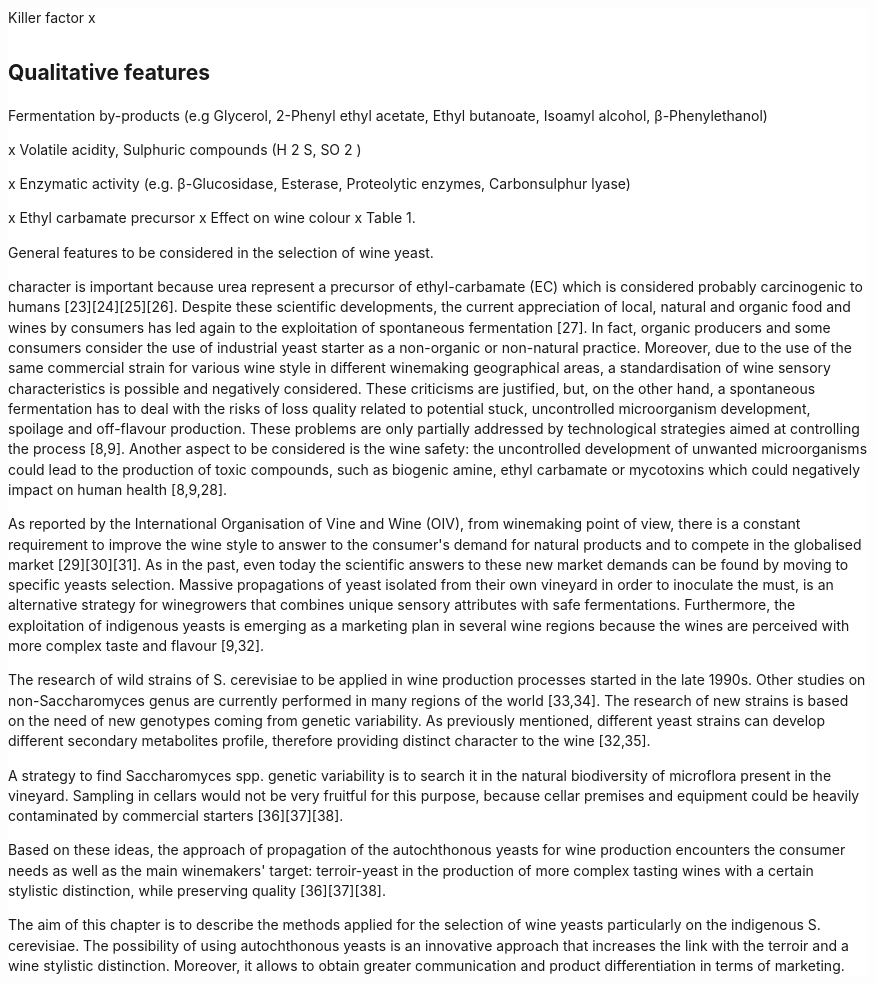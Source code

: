Killer factor x


## Qualitative features

Fermentation by-products (e.g Glycerol, 2-Phenyl ethyl acetate, Ethyl butanoate, Isoamyl alcohol, β-Phenylethanol)

x Volatile acidity, Sulphuric compounds (H 2 S, SO 2 )

x Enzymatic activity (e.g. β-Glucosidase, Esterase, Proteolytic enzymes, Carbonsulphur lyase)

x Ethyl carbamate precursor x Effect on wine colour x Table 1.

General features to be considered in the selection of wine yeast.

character is important because urea represent a precursor of ethyl-carbamate (EC) which is considered probably carcinogenic to humans [23][24][25][26]. Despite these scientific developments, the current appreciation of local, natural and organic food and wines by consumers has led again to the exploitation of spontaneous fermentation [27]. In fact, organic producers and some consumers consider the use of industrial yeast starter as a non-organic or non-natural practice. Moreover, due to the use of the same commercial strain for various wine style in different winemaking geographical areas, a standardisation of wine sensory characteristics is possible and negatively considered. These criticisms are justified, but, on the other hand, a spontaneous fermentation has to deal with the risks of loss quality related to potential stuck, uncontrolled microorganism development, spoilage and off-flavour production. These problems are only partially addressed by technological strategies aimed at controlling the process [8,9]. Another aspect to be considered is the wine safety: the uncontrolled development of unwanted microorganisms could lead to the production of toxic compounds, such as biogenic amine, ethyl carbamate or mycotoxins which could negatively impact on human health [8,9,28].

As reported by the International Organisation of Vine and Wine (OIV), from winemaking point of view, there is a constant requirement to improve the wine style to answer to the consumer's demand for natural products and to compete in the globalised market [29][30][31]. As in the past, even today the scientific answers to these new market demands can be found by moving to specific yeasts selection. Massive propagations of yeast isolated from their own vineyard in order to inoculate the must, is an alternative strategy for winegrowers that combines unique sensory attributes with safe fermentations. Furthermore, the exploitation of indigenous yeasts is emerging as a marketing plan in several wine regions because the wines are perceived with more complex taste and flavour [9,32].

The research of wild strains of S. cerevisiae to be applied in wine production processes started in the late 1990s. Other studies on non-Saccharomyces genus are currently performed in many regions of the world [33,34]. The research of new strains is based on the need of new genotypes coming from genetic variability. As previously mentioned, different yeast strains can develop different secondary metabolites profile, therefore providing distinct character to the wine [32,35].

A strategy to find Saccharomyces spp. genetic variability is to search it in the natural biodiversity of microflora present in the vineyard. Sampling in cellars would not be very fruitful for this purpose, because cellar premises and equipment could be heavily contaminated by commercial starters [36][37][38].

Based on these ideas, the approach of propagation of the autochthonous yeasts for wine production encounters the consumer needs as well as the main winemakers' target: terroir-yeast in the production of more complex tasting wines with a certain stylistic distinction, while preserving quality [36][37][38].

The aim of this chapter is to describe the methods applied for the selection of wine yeasts particularly on the indigenous S. cerevisiae. The possibility of using autochthonous yeasts is an innovative approach that increases the link with the terroir and a wine stylistic distinction. Moreover, it allows to obtain greater communication and product differentiation in terms of marketing.
